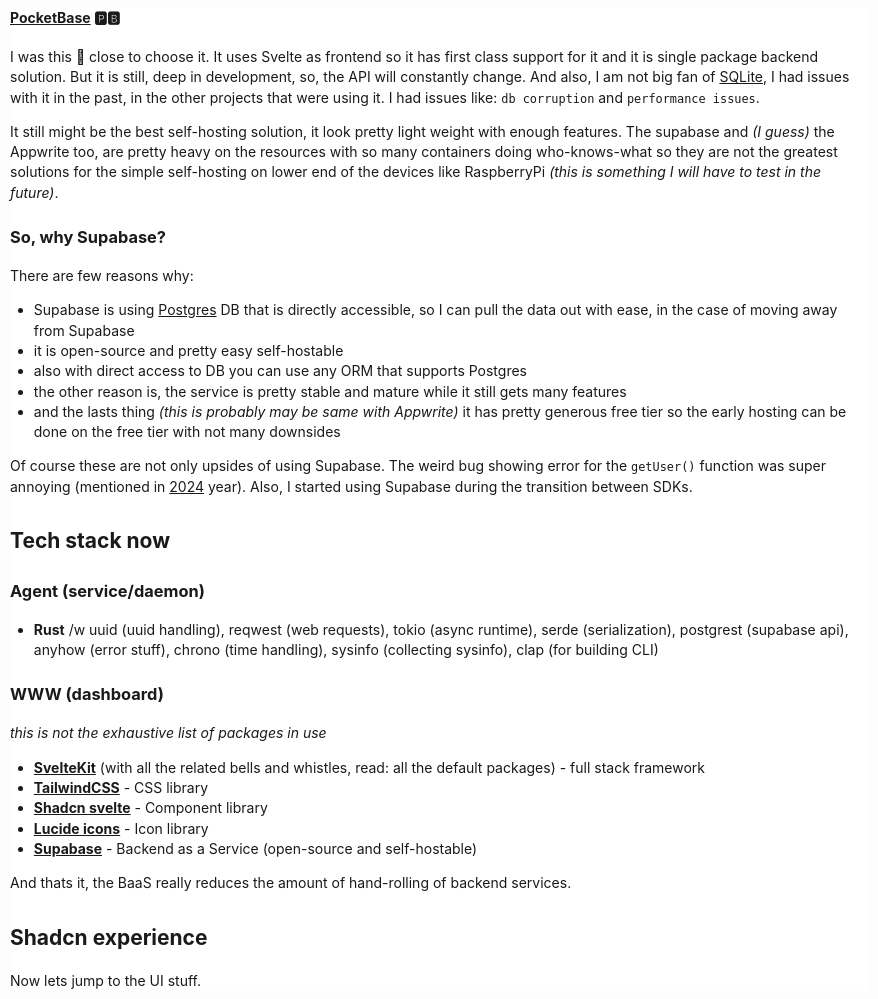 #### [PocketBase](https://pocketbase.io/) 🅿🅱

I was this 🤏 close to choose it. It uses Svelte as frontend so it has first class support for it and it is single package backend solution. But it is still, deep in development, so, the API will constantly change. And also, I am not big fan of [SQLite](https://sqlite.org/), I had issues with it in the past, in the other projects that were using it. I had issues like: `db corruption` and `performance issues`.

It still might be the best self-hosting solution, it look pretty light weight with enough features. The supabase and _(I guess)_ the Appwrite too, are pretty heavy on the resources with so many containers doing who-knows-what so they are not the greatest solutions for the simple self-hosting on lower end of the devices like RaspberryPi _(this is something I will have to test in the future)_.

### So, why Supabase?

There are few reasons why:

- Supabase is using [Postgres](https://www.postgresql.org/) DB that is directly accessible, so I can pull the data out with ease, in the case of moving away from Supabase
- it is open-source and pretty easy self-hostable
- also with direct access to DB you can use any ORM that supports Postgres
- the other reason is, the service is pretty stable and mature while it still gets many features
- and the lasts thing _(this is probably may be same with Appwrite)_ it has pretty generous free tier so the early hosting can be done on the free tier with not many downsides

Of course these are not only upsides of using Supabase. The weird bug showing error for the `getUser()` function was super annoying (mentioned in [2024](#2024) year). Also, I started using Supabase during the transition between SDKs.

## Tech stack now

### Agent (service/daemon)

- **Rust** /w uuid (uuid handling), reqwest (web requests), tokio (async runtime), serde (serialization), postgrest (supabase api), anyhow (error stuff), chrono (time handling), sysinfo (collecting sysinfo), clap (for building CLI)

### WWW (dashboard)

_this is not the exhaustive list of packages in use_

- **[SvelteKit](https://svelte.dev/)** (with all the related bells and whistles, read: all the default packages) - full stack framework
- **[TailwindCSS](https://tailwindcss.com/)** - CSS library
- **[Shadcn svelte](https://shadcn-svelte.com/)** - Component library
- **[Lucide icons](https://lucide.dev/)** - Icon library
- **[Supabase](https://supabase.com/)** - Backend as a Service (open-source and self-hostable)

And thats it, the BaaS really reduces the amount of hand-rolling of backend services.

## Shadcn experience

Now lets jump to the UI stuff.
